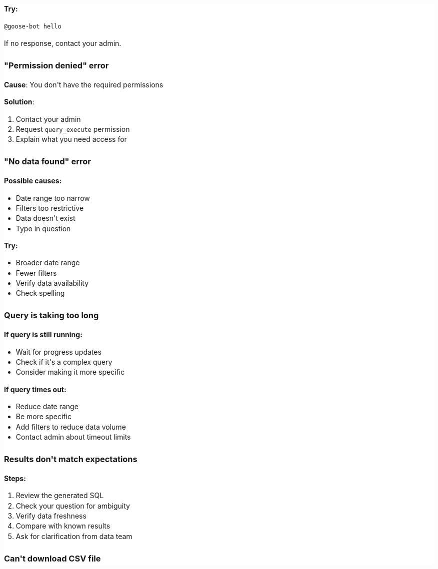 **Try:**
```
@goose-bot hello
```

If no response, contact your admin.

### "Permission denied" error

**Cause**: You don't have the required permissions

**Solution**:
1. Contact your admin
2. Request `query_execute` permission
3. Explain what you need access for

### "No data found" error

**Possible causes:**
- Date range too narrow
- Filters too restrictive
- Data doesn't exist
- Typo in question

**Try:**
- Broader date range
- Fewer filters
- Verify data availability
- Check spelling

### Query is taking too long

**If query is still running:**
- Wait for progress updates
- Check if it's a complex query
- Consider making it more specific

**If query times out:**
- Reduce date range
- Be more specific
- Add filters to reduce data volume
- Contact admin about timeout limits

### Results don't match expectations

**Steps:**
1. Review the generated SQL
2. Check your question for ambiguity
3. Verify data freshness
4. Compare with known results
5. Ask for clarification from data team

### Can't download CSV file
